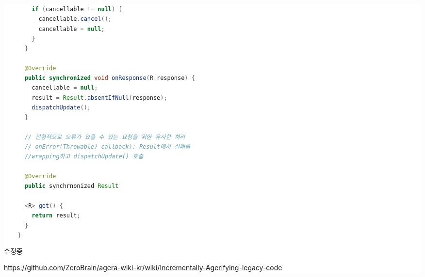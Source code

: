 ```java
        if (cancellable != null) {
          cancellable.cancel();
          cancellable = null;
        }
      }

      @Override
      public synchronized void onResponse(R response) {
        cancellable = null;
        result = Result.absentIfNull(response);
        dispatchUpdate();
      }
      
      // 전형적으로 오류가 있을 수 있는 요청을 위한 유사한 처리
      // onError(Throwable) callback): Result에서 실패를 
      //wrapping하고 dispatchUpdate() 호출

      @Override
      public synchrnonized Result

      <R> get() {
        return result;
      }
    }
```

수정중

https://github.com/ZeroBrain/agera-wiki-kr/wiki/Incrementally-Agerifying-legacy-code
